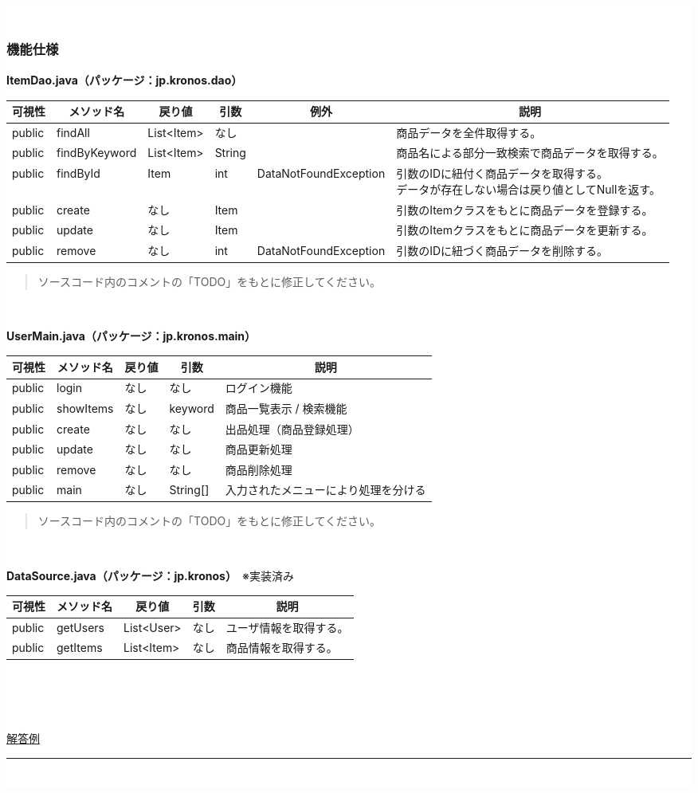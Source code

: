 <br>

### 機能仕様

**ItemDao.java（パッケージ：jp.kronos.dao）**

| 可視性 | メソッド名 | 戻り値 | 引数 | 例外 | 説明 |
|-------|------------|-------|------|------|---------|
| public | findAll  | List\<Item>    | なし |  | 商品データを全件取得する。 |
| public | findByKeyword  | List\<Item>    | String |  | 商品名による部分一致検索で商品データを取得する。 |
| public | findById | Item | int | DataNotFoundException | 引数のIDに紐付く商品データを取得する。<br>データが存在しない場合は戻り値としてNullを返す。 |
| public | create   | なし | Item |  | 引数のItemクラスをもとに商品データを登録する。 |
| public | update   | なし | Item |  | 引数のItemクラスをもとに商品データを更新する。 |
| public | remove   | なし | int | DataNotFoundException | 引数のIDに紐づく商品データを削除する。 |

> ソースコード内のコメントの「TODO」をもとに修正してください。

<br>

**UserMain.java（パッケージ：jp.kronos.main）**

| 可視性 | メソッド名 | 戻り値 | 引数 | 説明 |
|-------|------------|-------|------|---------|
| public | login  | なし | なし | ログイン機能 |
| public | showItems  | なし | keyword | 商品一覧表示 / 検索機能 |
| public | create | なし | なし | 出品処理（商品登録処理） |
| public | update   | なし | なし | 商品更新処理 |
| public | remove   | なし | なし | 商品削除処理 |
| public | main   | なし | String[] | 入力されたメニューにより処理を分ける |

> ソースコード内のコメントの「TODO」をもとに修正してください。

<br>

**DataSource.java（パッケージ：jp.kronos）**　※実装済み

| 可視性 | メソッド名 | 戻り値 | 引数 | 説明 |
|-------|------------|-------|------|---------|
| public | getUsers | List\<User> | なし | ユーザ情報を取得する。 |
| public | getItems | List\<Item> | なし | 商品情報を取得する。 |

<br><br><br>

[解答例](./ans/ans.md)

<hr>
<br>
